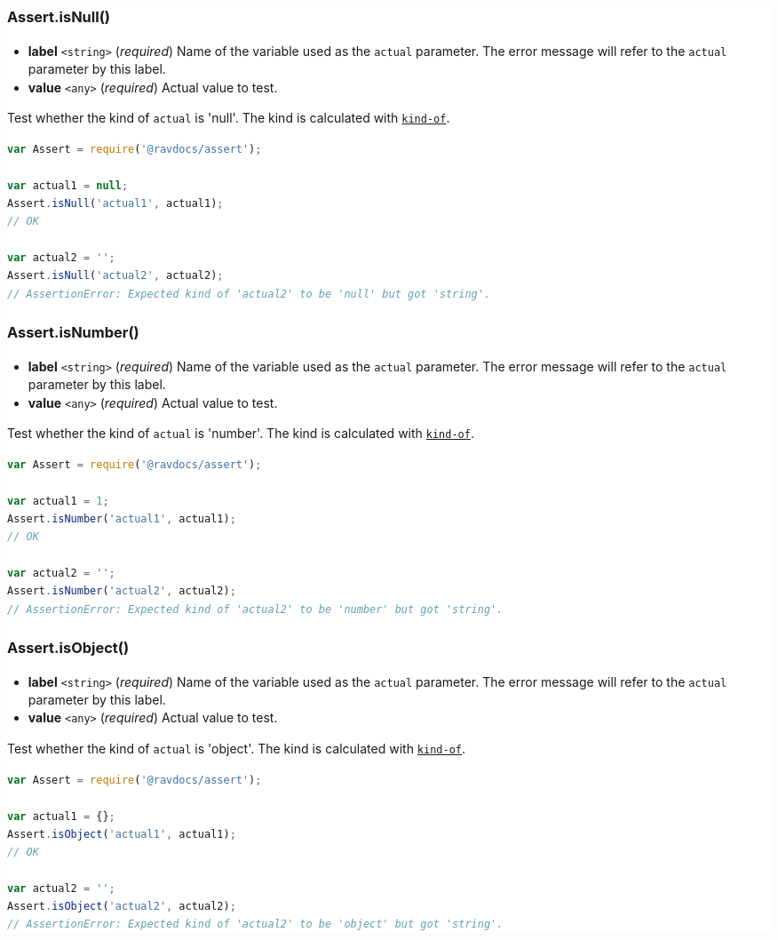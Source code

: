 ### Assert.isNull()

- **label** `<string>` (*required*) Name of the variable used as the `actual` parameter. The error message will refer to the `actual` parameter by this label.
- **value** `<any>` (*required*) Actual value to test.

Test whether the kind of `actual` is 'null'. The kind is calculated with [`kind-of`](https://www.npmjs.com/package/kind-of).

```js
var Assert = require('@ravdocs/assert');

var actual1 = null;
Assert.isNull('actual1', actual1);
// OK

var actual2 = '';
Assert.isNull('actual2', actual2);
// AssertionError: Expected kind of 'actual2' to be 'null' but got 'string'.
```

### Assert.isNumber()

- **label** `<string>` (*required*) Name of the variable used as the `actual` parameter. The error message will refer to the `actual` parameter by this label.
- **value** `<any>` (*required*) Actual value to test.

Test whether the kind of `actual` is 'number'. The kind is calculated with [`kind-of`](https://www.npmjs.com/package/kind-of).

```js
var Assert = require('@ravdocs/assert');

var actual1 = 1;
Assert.isNumber('actual1', actual1);
// OK

var actual2 = '';
Assert.isNumber('actual2', actual2);
// AssertionError: Expected kind of 'actual2' to be 'number' but got 'string'.
```

### Assert.isObject()

- **label** `<string>` (*required*) Name of the variable used as the `actual` parameter. The error message will refer to the `actual` parameter by this label.
- **value** `<any>` (*required*) Actual value to test.

Test whether the kind of `actual` is 'object'. The kind is calculated with [`kind-of`](https://www.npmjs.com/package/kind-of).

```js
var Assert = require('@ravdocs/assert');

var actual1 = {};
Assert.isObject('actual1', actual1);
// OK

var actual2 = '';
Assert.isObject('actual2', actual2);
// AssertionError: Expected kind of 'actual2' to be 'object' but got 'string'.
```
